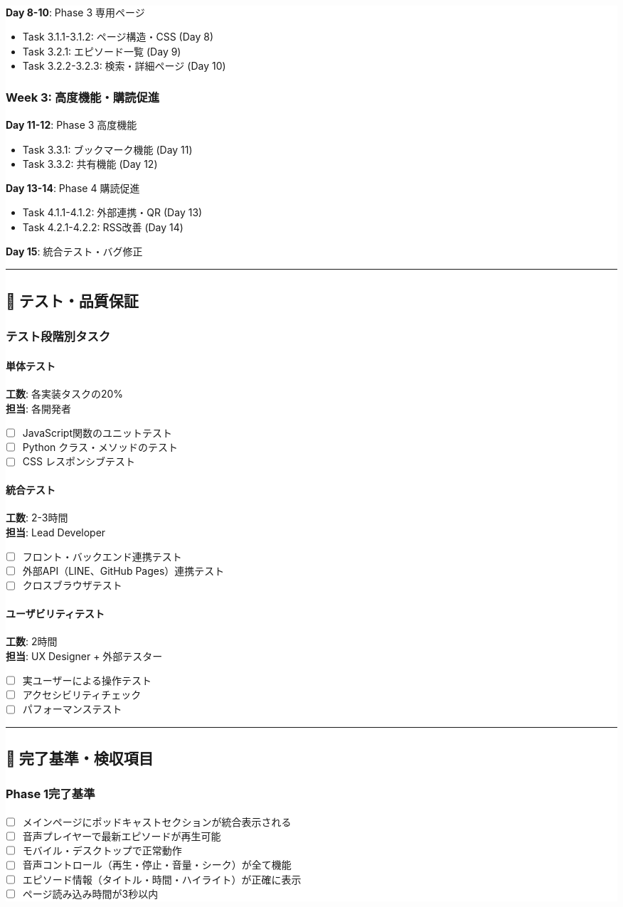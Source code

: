 **Day 8-10**: Phase 3 専用ページ
- Task 3.1.1-3.1.2: ページ構造・CSS (Day 8)
- Task 3.2.1: エピソード一覧 (Day 9)
- Task 3.2.2-3.2.3: 検索・詳細ページ (Day 10)

### Week 3: 高度機能・購読促進

**Day 11-12**: Phase 3 高度機能
- Task 3.3.1: ブックマーク機能 (Day 11)
- Task 3.3.2: 共有機能 (Day 12)

**Day 13-14**: Phase 4 購読促進
- Task 4.1.1-4.1.2: 外部連携・QR (Day 13)
- Task 4.2.1-4.2.2: RSS改善 (Day 14)

**Day 15**: 統合テスト・バグ修正

---

## 🧪 テスト・品質保証

### テスト段階別タスク

#### 単体テスト
**工数**: 各実装タスクの20%  
**担当**: 各開発者

- [ ] JavaScript関数のユニットテスト
- [ ] Python クラス・メソッドのテスト
- [ ] CSS レスポンシブテスト

#### 統合テスト  
**工数**: 2-3時間  
**担当**: Lead Developer

- [ ] フロント・バックエンド連携テスト
- [ ] 外部API（LINE、GitHub Pages）連携テスト
- [ ] クロスブラウザテスト

#### ユーザビリティテスト
**工数**: 2時間  
**担当**: UX Designer + 外部テスター

- [ ] 実ユーザーによる操作テスト
- [ ] アクセシビリティチェック
- [ ] パフォーマンステスト

---

## 🎯 完了基準・検収項目

### Phase 1完了基準
- [ ] メインページにポッドキャストセクションが統合表示される
- [ ] 音声プレイヤーで最新エピソードが再生可能
- [ ] モバイル・デスクトップで正常動作
- [ ] 音声コントロール（再生・停止・音量・シーク）が全て機能
- [ ] エピソード情報（タイトル・時間・ハイライト）が正確に表示
- [ ] ページ読み込み時間が3秒以内
